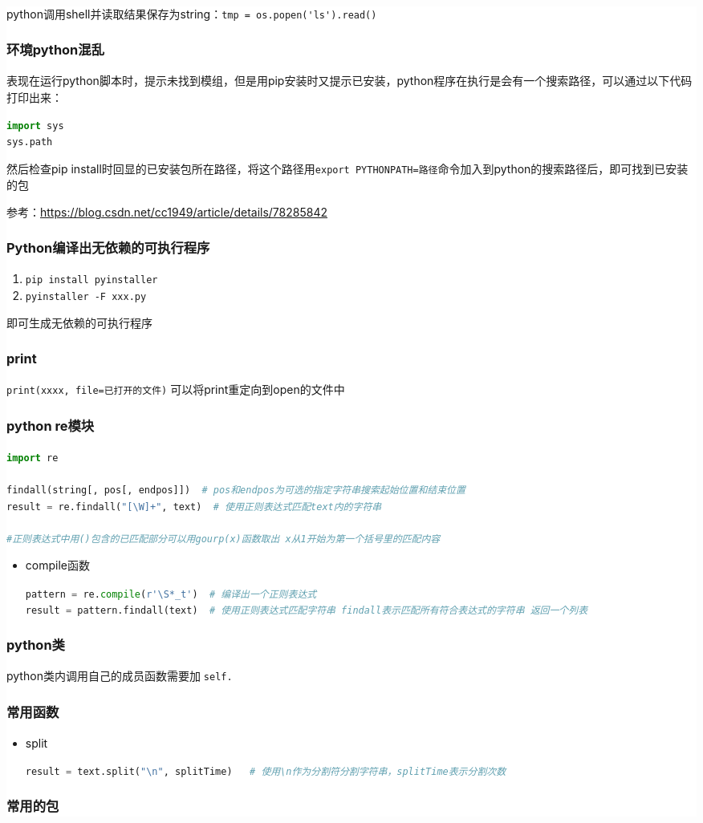 python调用shell并读取结果保存为string：`tmp = os.popen('ls').read()`

### 环境python混乱

表现在运行python脚本时，提示未找到模组，但是用pip安装时又提示已安装，python程序在执行是会有一个搜索路径，可以通过以下代码打印出来：

```python
import sys
sys.path
```

然后检查pip install时回显的已安装包所在路径，将这个路径用`export PYTHONPATH=路径`命令加入到python的搜索路径后，即可找到已安装的包

参考：https://blog.csdn.net/cc1949/article/details/78285842

### Python编译出无依赖的可执行程序

1. `pip install pyinstaller`
2. `pyinstaller -F xxx.py`

即可生成无依赖的可执行程序

### print

`print(xxxx, file=已打开的文件)`  可以将print重定向到open的文件中

### python re模块

```python
import re

findall(string[, pos[, endpos]])  # pos和endpos为可选的指定字符串搜索起始位置和结束位置
result = re.findall("[\W]+", text)  # 使用正则表达式匹配text内的字符串

#正则表达式中用()包含的已匹配部分可以用gourp(x)函数取出 x从1开始为第一个括号里的匹配内容
```

* compile函数

  ```python
  pattern = re.compile(r'\S*_t')  # 编译出一个正则表达式
  result = pattern.findall(text)  # 使用正则表达式匹配字符串 findall表示匹配所有符合表达式的字符串 返回一个列表
  ```

### python类

python类内调用自己的成员函数需要加 `self.`

### 常用函数

* split

  ```python
  result = text.split("\n", splitTime)   # 使用\n作为分割符分割字符串，splitTime表示分割次数
  ```


### 常用的包
